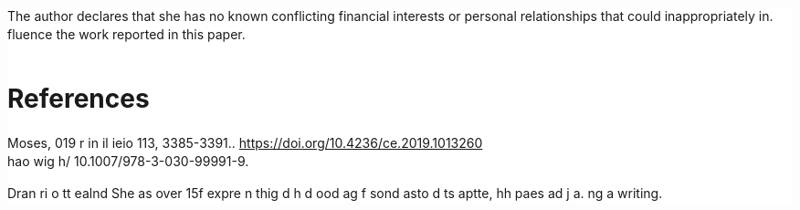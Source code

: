 The author declares that she has no known conflicting financial interests or personal relationships that could inappropriately in. fluence the work reported in this paper.

# References

Moses, 019    r in il   ieio 113, 3385-3391.. https://doi.org/10.4236/ce.2019.1013260   
hao   wig       h/ 10.1007/978-3-030-99991-9.

Dran ri o tt ealnd She as over 15f expre n thig d h   d ood ag f sond asto d ts aptte, hh paes ad     j a.   ng a writing.
